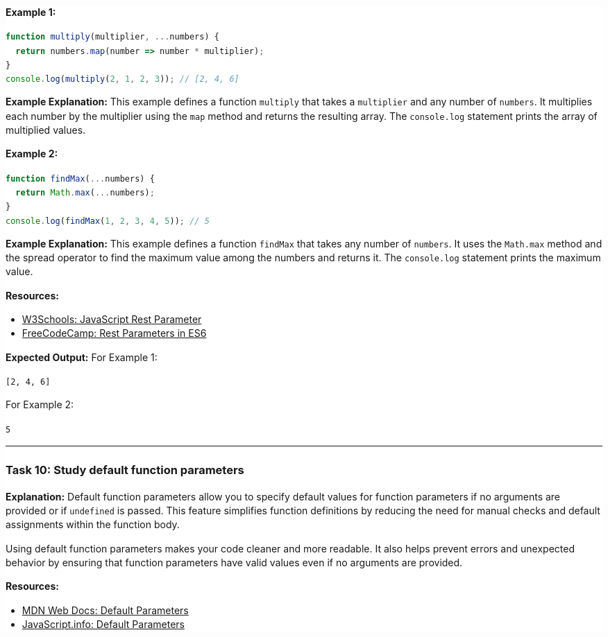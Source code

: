 **Example 1:**
```javascript
function multiply(multiplier, ...numbers) {
  return numbers.map(number => number * multiplier);
}
console.log(multiply(2, 1, 2, 3)); // [2, 4, 6]
```

**Example Explanation:**
This example defines a function `multiply` that takes a `multiplier` and any number of `numbers`. It multiplies each number by the multiplier using the `map` method and returns the resulting array. The `console.log` statement prints the array of multiplied values.

**Example 2:**
```javascript
function findMax(...numbers) {
  return Math.max(...numbers);
}
console.log(findMax(1, 2, 3, 4, 5)); // 5
```

**Example Explanation:**
This example defines a function `findMax` that takes any number of `numbers`. It uses the `Math.max` method and the spread operator to find the maximum value among the numbers and returns it. The `console.log` statement prints the maximum value.

**Resources:**
- [W3Schools: JavaScript Rest Parameter](https://www.w3schools.com/js/js_function_rest.asp)
- [FreeCodeCamp: Rest Parameters in ES6](https://www.freecodecamp.org/news/rest-parameters-in-es6/)

**Expected Output:**
For Example 1:
```
[2, 4, 6]
```
For Example 2:
```
5
```

---

### Task 10: Study default function parameters

**Explanation:**
Default function parameters allow you to specify default values for function parameters if no arguments are provided or if `undefined` is passed. This feature simplifies function definitions by reducing the need for manual checks and default assignments within the function body.

Using default function parameters makes your code cleaner and more readable. It also helps prevent errors and unexpected behavior by ensuring that function parameters have valid values even if no arguments are provided.

**Resources:**
- [MDN Web Docs: Default Parameters](https://developer.mozilla.org/en-US/docs/Web/JavaScript/Reference/Functions/Default_parameters)
- [JavaScript.info: Default Parameters](https://javascript.info/function-basics#default-parameters)

